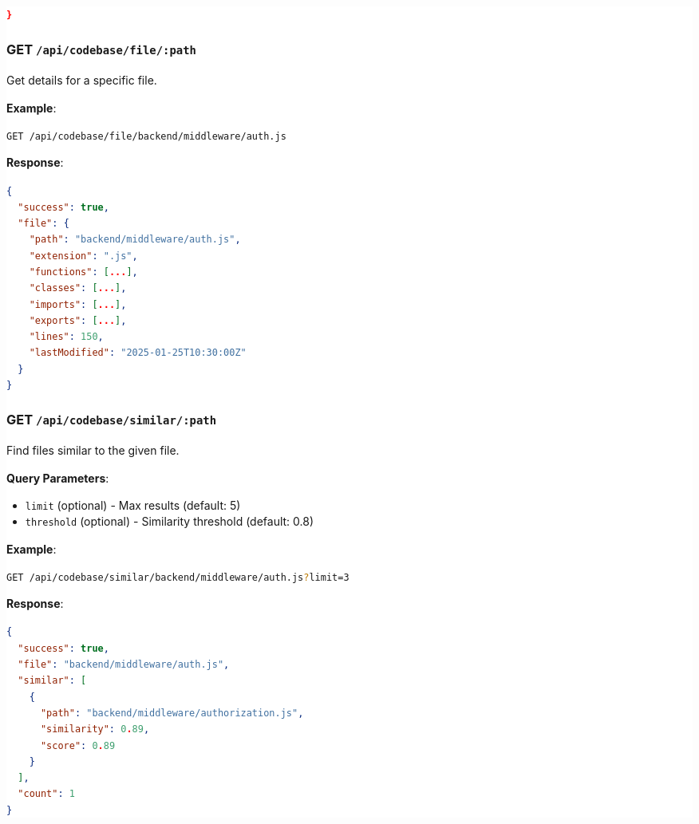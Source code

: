 ```json
}
```

### GET `/api/codebase/file/:path`

Get details for a specific file.

**Example**:
```bash
GET /api/codebase/file/backend/middleware/auth.js
```

**Response**:
```json
{
  "success": true,
  "file": {
    "path": "backend/middleware/auth.js",
    "extension": ".js",
    "functions": [...],
    "classes": [...],
    "imports": [...],
    "exports": [...],
    "lines": 150,
    "lastModified": "2025-01-25T10:30:00Z"
  }
}
```

### GET `/api/codebase/similar/:path`

Find files similar to the given file.

**Query Parameters**:
- `limit` (optional) - Max results (default: 5)
- `threshold` (optional) - Similarity threshold (default: 0.8)

**Example**:
```bash
GET /api/codebase/similar/backend/middleware/auth.js?limit=3
```

**Response**:
```json
{
  "success": true,
  "file": "backend/middleware/auth.js",
  "similar": [
    {
      "path": "backend/middleware/authorization.js",
      "similarity": 0.89,
      "score": 0.89
    }
  ],
  "count": 1
}
```

